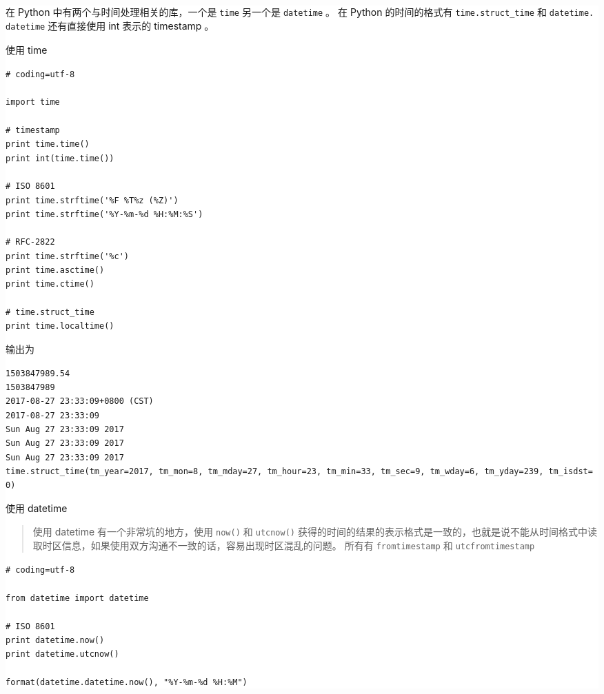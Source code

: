 在 Python 中有两个与时间处理相关的库，一个是 `time` 另一个是 `datetime` 。 在 Python 的时间的格式有 `time.struct_time` 和 `datetime.datetime` 还有直接使用 int 表示的 timestamp 。

使用 time

```
# coding=utf-8

import time

# timestamp
print time.time()
print int(time.time())

# ISO 8601
print time.strftime('%F %T%z (%Z)')
print time.strftime('%Y-%m-%d %H:%M:%S')

# RFC-2822
print time.strftime('%c')
print time.asctime()
print time.ctime()

# time.struct_time
print time.localtime()

```

输出为

```
1503847989.54
1503847989
2017-08-27 23:33:09+0800 (CST)
2017-08-27 23:33:09
Sun Aug 27 23:33:09 2017
Sun Aug 27 23:33:09 2017
Sun Aug 27 23:33:09 2017
time.struct_time(tm_year=2017, tm_mon=8, tm_mday=27, tm_hour=23, tm_min=33, tm_sec=9, tm_wday=6, tm_yday=239, tm_isdst=0)
```

使用 datetime

> 使用 datetime 有一个非常坑的地方，使用 `now()` 和 `utcnow()` 获得的时间的结果的表示格式是一致的，也就是说不能从时间格式中读取时区信息，如果使用双方沟通不一致的话，容易出现时区混乱的问题。
> 所有有 `fromtimestamp` 和 `utcfromtimestamp`

```
# coding=utf-8

from datetime import datetime

# ISO 8601
print datetime.now()
print datetime.utcnow()

format(datetime.datetime.now(), "%Y-%m-%d %H:%M")

```
